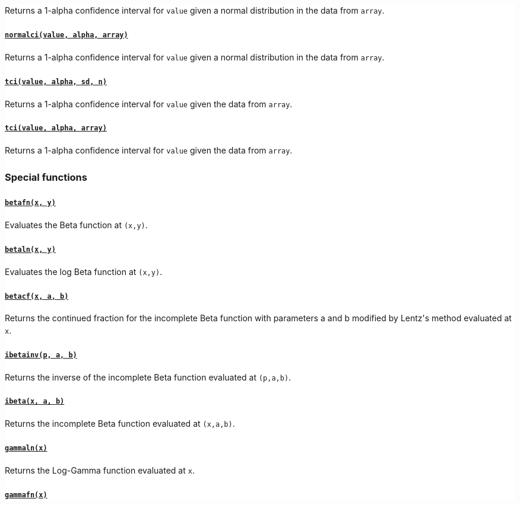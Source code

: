 Returns a 1-alpha confidence interval for `value` given
a normal distribution in the data from `array`.

#### [`normalci(value, alpha, array)`](http://jstat.github.io/all.html#jStat.normalci)

Returns a 1-alpha confidence interval for `value` given
a normal distribution in the data from `array`.

#### [`tci(value, alpha, sd, n)`](http://jstat.github.io/all.html#jStat.tci)

Returns a 1-alpha confidence interval for `value` given
the data from `array`.

#### [`tci(value, alpha, array)`](http://jstat.github.io/all.html#jStat.tci)

Returns a 1-alpha confidence interval for `value` given
the data from `array`.

### Special functions

#### [`betafn(x, y)`](http://jstat.github.io/all.html#betafn)

Evaluates the Beta function at `(x,y)`.

#### [`betaln(x, y)`](http://jstat.github.io/all.html#betaln)

Evaluates the log Beta function at `(x,y)`.

#### [`betacf(x, a, b)`](http://jstat.github.io/all.html#betacf)

Returns the continued fraction for the incomplete Beta function with parameters a and b modified by Lentz's method evaluated at `x`.

#### [`ibetainv(p, a, b)`](http://jstat.github.io/all.html#ibetainv)

Returns the inverse of the incomplete Beta function evaluated at `(p,a,b)`.

#### [`ibeta(x, a, b)`](http://jstat.github.io/all.html#ibeta)

Returns the incomplete Beta function evaluated at `(x,a,b)`.

#### [`gammaln(x)`](http://jstat.github.io/all.html#gammaln)

Returns the Log-Gamma function evaluated at `x`.

#### [`gammafn(x)`](http://jstat.github.io/all.html#gammafn)
